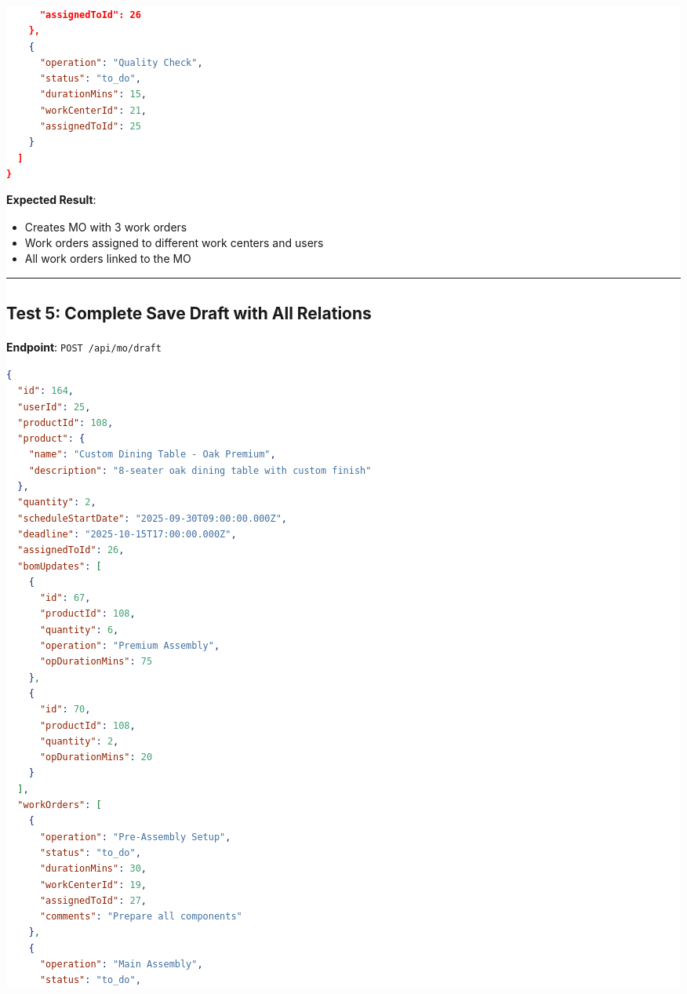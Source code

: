 ```json
      "assignedToId": 26
    },
    {
      "operation": "Quality Check",
      "status": "to_do",
      "durationMins": 15,
      "workCenterId": 21,
      "assignedToId": 25
    }
  ]
}
```

**Expected Result**:
- Creates MO with 3 work orders
- Work orders assigned to different work centers and users
- All work orders linked to the MO

---

## Test 5: Complete Save Draft with All Relations

**Endpoint**: `POST /api/mo/draft`

```json
{
  "id": 164,
  "userId": 25,
  "productId": 108,
  "product": {
    "name": "Custom Dining Table - Oak Premium",
    "description": "8-seater oak dining table with custom finish"
  },
  "quantity": 2,
  "scheduleStartDate": "2025-09-30T09:00:00.000Z",
  "deadline": "2025-10-15T17:00:00.000Z",
  "assignedToId": 26,
  "bomUpdates": [
    {
      "id": 67,
      "productId": 108,
      "quantity": 6,
      "operation": "Premium Assembly",
      "opDurationMins": 75
    },
    {
      "id": 70,
      "productId": 108,
      "quantity": 2,
      "opDurationMins": 20
    }
  ],
  "workOrders": [
    {
      "operation": "Pre-Assembly Setup",
      "status": "to_do",
      "durationMins": 30,
      "workCenterId": 19,
      "assignedToId": 27,
      "comments": "Prepare all components"
    },
    {
      "operation": "Main Assembly",
      "status": "to_do",
```